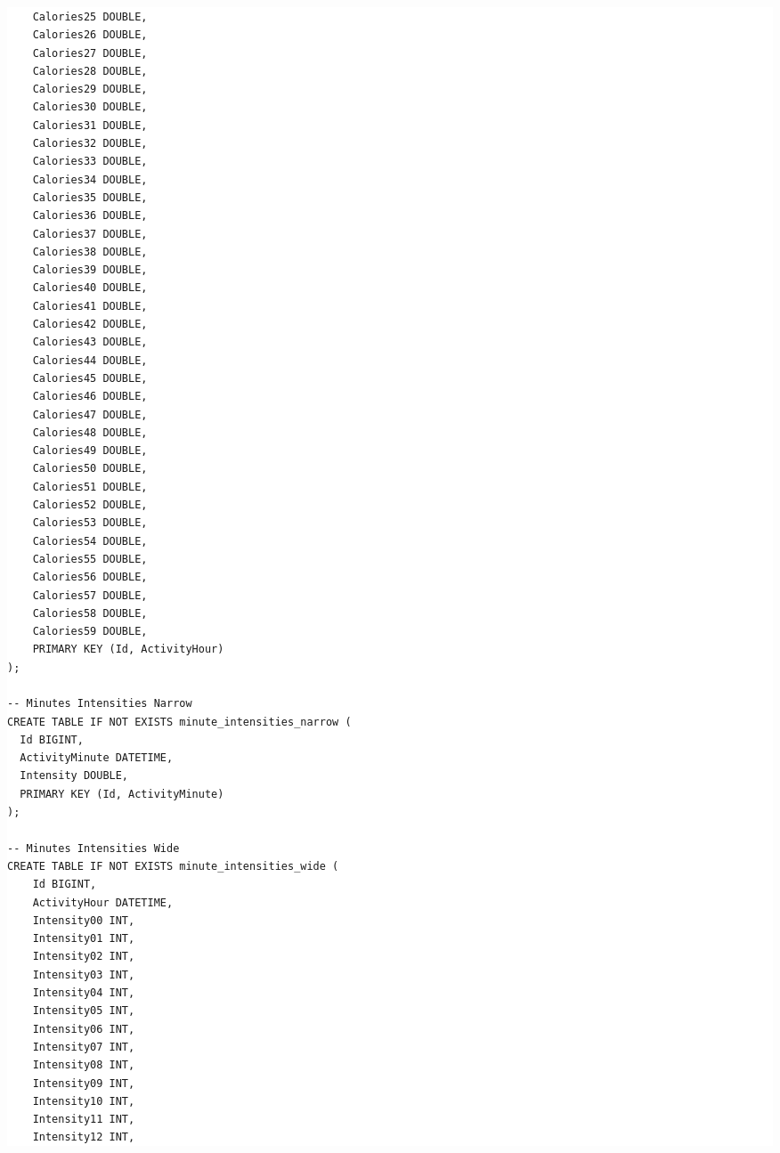 ``` MySQL: table_creation.sql
    Calories25 DOUBLE,
    Calories26 DOUBLE,
    Calories27 DOUBLE,
    Calories28 DOUBLE,
    Calories29 DOUBLE,
    Calories30 DOUBLE,
    Calories31 DOUBLE,
    Calories32 DOUBLE,
    Calories33 DOUBLE,
    Calories34 DOUBLE,
    Calories35 DOUBLE,
    Calories36 DOUBLE,
    Calories37 DOUBLE,
    Calories38 DOUBLE,
    Calories39 DOUBLE,
    Calories40 DOUBLE,
    Calories41 DOUBLE,
    Calories42 DOUBLE,
    Calories43 DOUBLE,
    Calories44 DOUBLE,
    Calories45 DOUBLE,
    Calories46 DOUBLE,
    Calories47 DOUBLE,
    Calories48 DOUBLE,
    Calories49 DOUBLE,
    Calories50 DOUBLE,
    Calories51 DOUBLE,
    Calories52 DOUBLE,
    Calories53 DOUBLE,
    Calories54 DOUBLE,
    Calories55 DOUBLE,
    Calories56 DOUBLE,
    Calories57 DOUBLE,
    Calories58 DOUBLE,
    Calories59 DOUBLE,
    PRIMARY KEY (Id, ActivityHour)
);

-- Minutes Intensities Narrow
CREATE TABLE IF NOT EXISTS minute_intensities_narrow (
  Id BIGINT,
  ActivityMinute DATETIME,
  Intensity DOUBLE,
  PRIMARY KEY (Id, ActivityMinute)
);

-- Minutes Intensities Wide
CREATE TABLE IF NOT EXISTS minute_intensities_wide (
    Id BIGINT,
    ActivityHour DATETIME,
    Intensity00 INT,
    Intensity01 INT,
    Intensity02 INT,
    Intensity03 INT,
    Intensity04 INT,
    Intensity05 INT,
    Intensity06 INT,
    Intensity07 INT,
    Intensity08 INT,
    Intensity09 INT,
    Intensity10 INT,
    Intensity11 INT,
    Intensity12 INT,
```